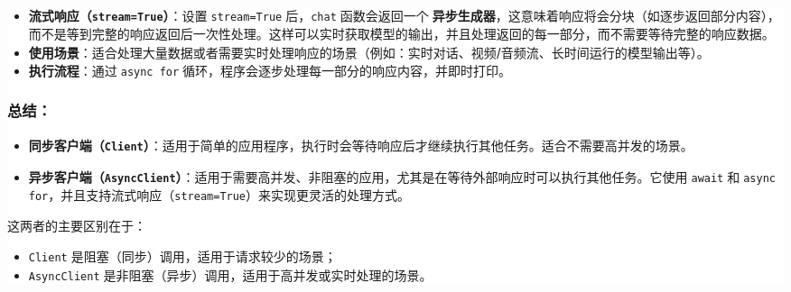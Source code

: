 ```python
```

- **流式响应（`stream=True`）**：设置 `stream=True` 后，`chat` 函数会返回一个 **异步生成器**，这意味着响应将会分块（如逐步返回部分内容），而不是等到完整的响应返回后一次性处理。这样可以实时获取模型的输出，并且处理返回的每一部分，而不需要等待完整的响应数据。
- **使用场景**：适合处理大量数据或者需要实时处理响应的场景（例如：实时对话、视频/音频流、长时间运行的模型输出等）。
- **执行流程**：通过 `async for` 循环，程序会逐步处理每一部分的响应内容，并即时打印。

### 总结：

- **同步客户端（`Client`）**：适用于简单的应用程序，执行时会等待响应后才继续执行其他任务。适合不需要高并发的场景。
  
- **异步客户端（`AsyncClient`）**：适用于需要高并发、非阻塞的应用，尤其是在等待外部响应时可以执行其他任务。它使用 `await` 和 `async for`，并且支持流式响应（`stream=True`）来实现更灵活的处理方式。

这两者的主要区别在于：
- `Client` 是阻塞（同步）调用，适用于请求较少的场景；
- `AsyncClient` 是非阻塞（异步）调用，适用于高并发或实时处理的场景。